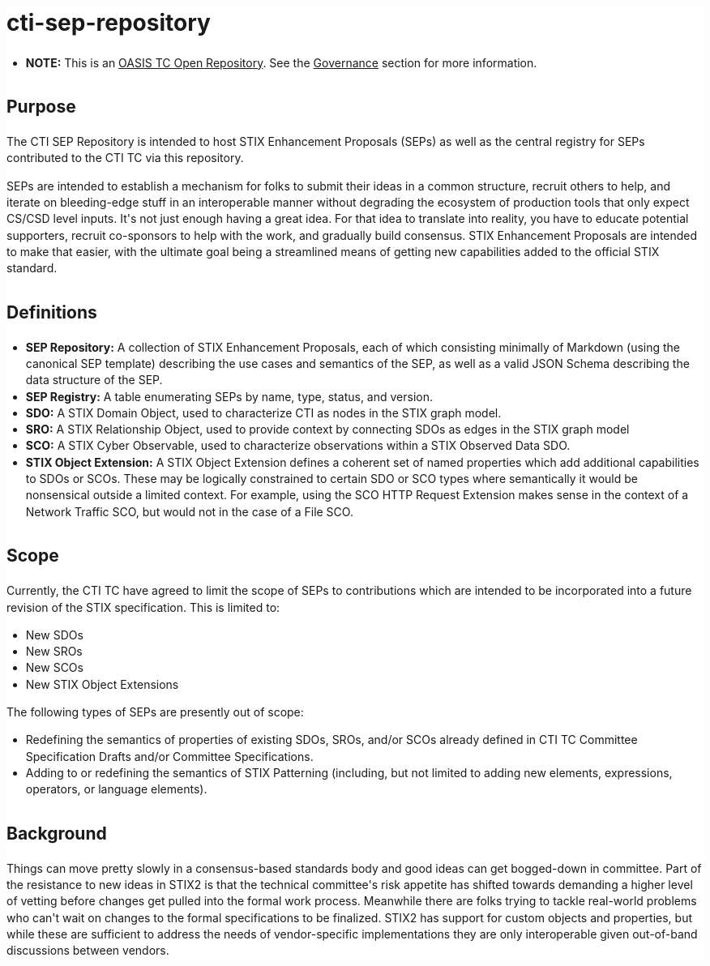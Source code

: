 # cti-sep-repository

* **NOTE:** This is an [OASIS TC Open Repository](https://www.oasis-open.org/resources/open-repositories/). See the [Governance](#governance) section for more information.

## Purpose
The CTI SEP Repository is intended to host STIX Enhancement Proposals (SEPs) as well as the central registry for SEPs contributed to the CTI TC via this repository.

SEPs are intended to establish a mechanism for folks to submit their ideas in a common structure, recruit others to help, and iterate on bleeding-edge stuff in an interoperable manner without degrading the ecosystem of production tools that only expect CS/CSD level inputs. It's not just enough having a great idea. For that idea to translate into reality, you have to educate potential supporters, recruit co-sponsors to help with the work, and gradually build consensus. STIX Enhancement Proposals are intended to make that easier, with the ultimate goal being a streamlined means of getting new capabilities added to the official STIX standard.

## Definitions
* **SEP Repository:** A collection of STIX Enhancement Proposals, each of which consisting minimally of Markdown (using the canonical SEP template) describing the use cases and semantics of the SEP, as well as a valid JSON Schema describing the data structure of the SEP.
* **SEP Registry:** A table enumerating SEPs by name, type, status, and version.
* **SDO:** A STIX Domain Object, used to characterize CTI as nodes in the STIX graph model.
* **SRO:** A STIX Relationship Object, used to provide context by connecting SDOs as edges in the STIX graph model
* **SCO:** A STIX Cyber Observable, used to characterize observations within a STIX Observed Data SDO.
* **STIX Object Extension:** A STIX Object Extension defines a coherent set of named properties which add additional capabilities to SDOs or SCOs. These may be logically constrained to certain SDO or SCO types where semantically it would be nonsensical outside a limited context. For example, using the SCO HTTP Request Extension makes sense in the context of a Network Traffic SCO, but would not in the case of a File SCO.

## Scope
Currently, the CTI TC have agreed to limit the scope of SEPs to contributions which are intended to be incorporated into a future revision of the STIX specification. This is limited to:
  * New SDOs
  * New SROs
  * New SCOs
  * New STIX Object Extensions
  
The following types of SEPs are presently out of scope:
  * Redefining the semantics of properties of existing SDOs, SROs, and/or SCOs already defined in CTI TC Committee Specification Drafts and/or Committee Specifications.
  * Adding to or redefining the semantics of STIX Patterning (including, but not limited to adding new elements, expressions, operators, or language elements). 

## Background
Things can move pretty slowly in a consensus-based standards body and good ideas can get bogged-down in committee. Part of the resistance to new ideas in STIX2 is that the technical committee's risk appetite has shifted towards demanding a higher level of vetting before changes get pulled into the formal work process. Meanwhile there are folks trying to tackle real-world problems who can't wait on changes to the formal specifications to be finalized. STIX2 has support for custom objects and properties, but while these are sufficient to address the needs of vendor-specific implementations they are only interoperable given out-of-band discussions between vendors.
